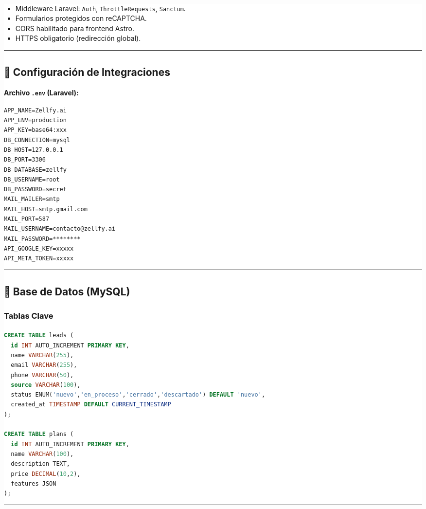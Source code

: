 - Middleware Laravel: `Auth`, `ThrottleRequests`, `Sanctum`.
- Formularios protegidos con reCAPTCHA.
- CORS habilitado para frontend Astro.
- HTTPS obligatorio (redirección global).

---

## 🧰 Configuración de Integraciones

**Archivo `.env` (Laravel):**
```
APP_NAME=Zellfy.ai
APP_ENV=production
APP_KEY=base64:xxx
DB_CONNECTION=mysql
DB_HOST=127.0.0.1
DB_PORT=3306
DB_DATABASE=zellfy
DB_USERNAME=root
DB_PASSWORD=secret
MAIL_MAILER=smtp
MAIL_HOST=smtp.gmail.com
MAIL_PORT=587
MAIL_USERNAME=contacto@zellfy.ai
MAIL_PASSWORD=********
API_GOOGLE_KEY=xxxxx
API_META_TOKEN=xxxxx
```

---

## 🧱 Base de Datos (MySQL)

### Tablas Clave
```sql
CREATE TABLE leads (
  id INT AUTO_INCREMENT PRIMARY KEY,
  name VARCHAR(255),
  email VARCHAR(255),
  phone VARCHAR(50),
  source VARCHAR(100),
  status ENUM('nuevo','en_proceso','cerrado','descartado') DEFAULT 'nuevo',
  created_at TIMESTAMP DEFAULT CURRENT_TIMESTAMP
);

CREATE TABLE plans (
  id INT AUTO_INCREMENT PRIMARY KEY,
  name VARCHAR(100),
  description TEXT,
  price DECIMAL(10,2),
  features JSON
);
```

---